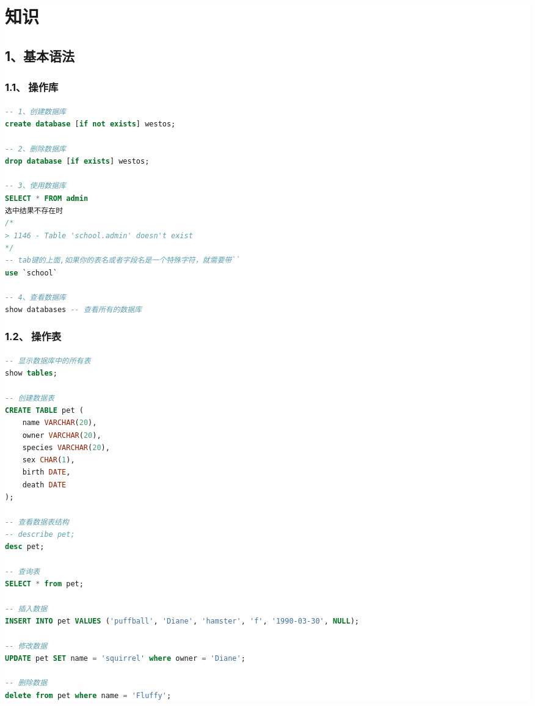 # 知识

## 1、基本语法

### 1.1、 操作库

```sql
-- 1、创建数据库
create database [if not exists] westos;

-- 2、删除数据库
drop database [if exists] westos;

-- 3、使用数据库
SELECT * FROM admin
选中结果不存在时
/*
> 1146 - Table 'school.admin' doesn't exist
*/
-- tab键的上面,如果你的表名或者字段名是一个特殊字符，就需要带``
use `school`

-- 4、查看数据库
show databases -- 查看所有的数据库
```

### 1.2、 操作表

```sql
-- 显示数据库中的所有表
show tables;

-- 创建数据表
CREATE TABLE pet (
    name VARCHAR(20),
    owner VARCHAR(20),
    species VARCHAR(20),
    sex CHAR(1),
    birth DATE,
    death DATE
);

-- 查看数据表结构
-- describe pet;
desc pet;

-- 查询表
SELECT * from pet;

-- 插入数据
INSERT INTO pet VALUES ('puffball', 'Diane', 'hamster', 'f', '1990-03-30', NULL);

-- 修改数据
UPDATE pet SET name = 'squirrel' where owner = 'Diane';

-- 删除数据
delete from pet where name = 'Fluffy';
```
